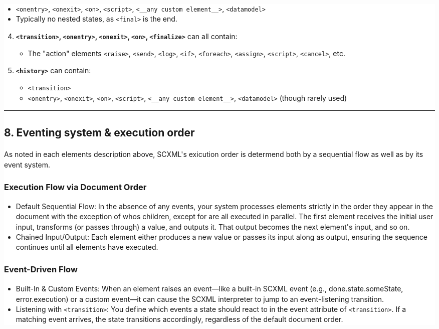    - `<onentry>`, `<onexit>`, `<on>`, `<script>`, `<__any custom element__>`, `<datamodel>`
   - Typically no nested states, as `<final>` is the end.

4. **`<transition>`, `<onentry>`, `<onexit>`, `<on>`, `<finalize>`** can all contain:

   - The "action" elements `<raise>`, `<send>`, `<log>`, `<if>`, `<foreach>`, `<assign>`, `<script>`, `<cancel>`, etc.

5. **`<history>`** can contain:
   - `<transition>`
   - `<onentry>`, `<onexit>`, `<on>`, `<script>`, `<__any custom element__>`, `<datamodel>` (though rarely used)

---

## 8. Eventing system & execution order

As noted in each elements description above, SCXML's exicution order is determend both by a sequential flow as well as by its event system.

### Execution Flow via Document Order

- Default Sequential Flow: In the absence of any events, your system processes elements strictly in the order they appear in the document with the exception of <parallel> whos children, except for <final> are all executed in parallel. The first element receives the initial user input, transforms (or passes through) a value, and outputs it. That output becomes the next element's input, and so on.
- Chained Input/Output: Each element either produces a new value or passes its input along as output, ensuring the sequence continues until all elements have executed.

### Event-Driven Flow

- Built-In & Custom Events: When an element raises an event—like a built-in SCXML event (e.g., done.state.someState, error.execution) or a custom event—it can cause the SCXML interpreter to jump to an event-listening transition.
- Listening with `<transition>`: You define which events a state should react to in the event attribute of `<transition>`. If a matching event arrives, the state transitions accordingly, regardless of the default document order.
